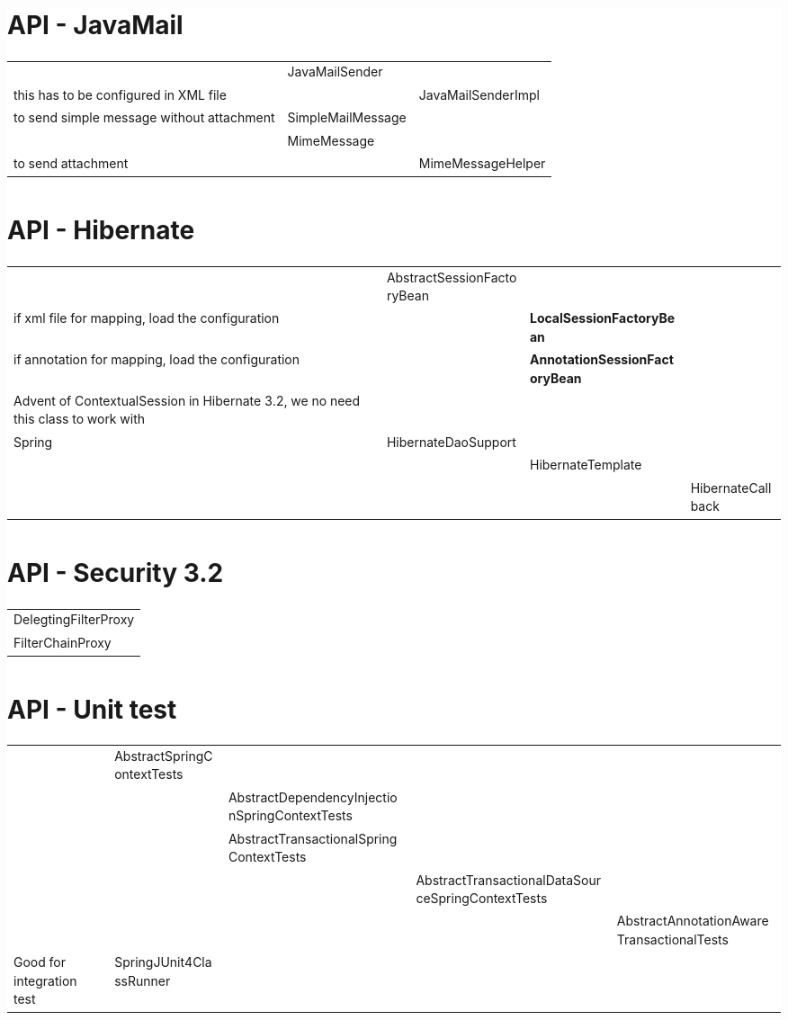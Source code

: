 API - JavaMail
==============

|                                           |                   |                    |
|-------------------------------------------|-------------------|--------------------|
|                                           | JavaMailSender    |                    |
| this has to be configured in XML file     |                   | JavaMailSenderImpl |
| to send simple message without attachment | SimpleMailMessage |                    |
|                                           | MimeMessage       |                    |
| to send attachment                        |                   | MimeMessageHelper  |



API - Hibernate
===============

|                                                                                  |                            |                                  |                   |
|----------------------------------------------------------------------------------|----------------------------|----------------------------------|-------------------|
|                                                                                  | AbstractSessionFactoryBean |                                  |                   |
| if xml file for mapping, load the configuration                                  |                            | **LocalSessionFactoryBean**      |                   |
| if annotation for mapping, load the configuration                                |                            | **AnnotationSessionFactoryBean** |                   |
| Advent of ContextualSession in Hibernate 3.2, we no need this class to work with 
  Spring                                                                           | HibernateDaoSupport        |                                  |                   |
|                                                                                  |                            | HibernateTemplate                |                   |
|                                                                                  |                            |                                  | HibernateCallback |

API - Security 3.2
==================

|                      |
|----------------------|
| DelegtingFilterProxy |
| FilterChainProxy     |

API - Unit test
===============

|                           |                            |                                               |                                                   |                                           |
|---------------------------|----------------------------|-----------------------------------------------|---------------------------------------------------|-------------------------------------------|
|                           | AbstractSpringContextTests |                                               |                                                   |                                           |
|                           |                            | AbstractDependencyInjectionSpringContextTests |                                                   |                                           |
|                           |                            | AbstractTransactionalSpringContextTests       |                                                   |                                           |
|                           |                            |                                               | AbstractTransactionalDataSourceSpringContextTests |                                           |
|                           |                            |                                               |                                                   | AbstractAnnotationAwareTransactionalTests |
| Good for integration test | SpringJUnit4ClassRunner    |                                               |                                                   |                                           |
